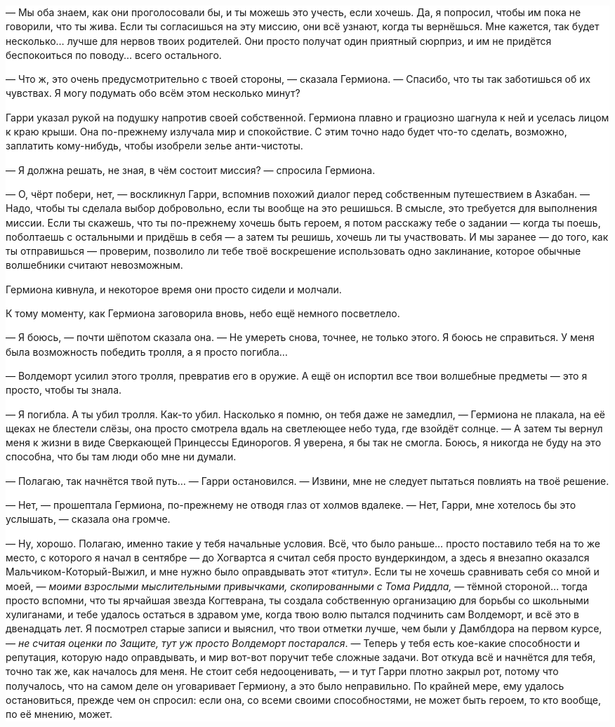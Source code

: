— Мы оба знаем, как они проголосовали бы, и ты можешь это учесть, если хочешь. Да, я попросил, чтобы им пока не говорили, что ты жива. Если ты согласишься на эту миссию, они всё узнают, когда ты вернёшься. Мне кажется, так будет несколько… лучше для нервов твоих родителей. Они просто получат один приятный сюрприз, и им не придётся беспокоиться по поводу… всего остального.

— Что ж, это очень предусмотрительно с твоей стороны, — сказала Гермиона. — Спасибо, что ты так заботишься об их чувствах. Я могу подумать обо всём этом несколько минут?

Гарри указал рукой на подушку напротив своей собственной. Гермиона плавно и грациозно шагнула к ней и уселась лицом к краю крыши. Она по-прежнему излучала мир и спокойствие. С этим точно надо будет что-то сделать, возможно, заплатить кому-нибудь, чтобы изобрели зелье анти-чистоты.

— Я должна решать, не зная, в чём состоит миссия? — спросила Гермиона.

— О, чёрт побери, нет, — воскликнул Гарри, вспомнив похожий диалог перед собственным путешествием в Азкабан. — Надо, чтобы ты сделала выбор добровольно, если ты вообще на это решишься. В смысле, это требуется для выполнения миссии. Если ты скажешь, что ты по-прежнему хочешь быть героем, я потом расскажу тебе о задании — когда ты поешь, поболтаешь с остальными и придёшь в себя — а затем ты решишь, хочешь ли ты участвовать. И мы заранее — до того, как ты отправишься — проверим, позволило ли тебе твоё воскрешение использовать одно заклинание, которое обычные волшебники считают невозможным.

Гермиона кивнула, и некоторое время они просто сидели и молчали.

К тому моменту, как Гермиона заговорила вновь, небо ещё немного посветлело.

— Я боюсь, — почти шёпотом сказала она. — Не умереть снова, точнее, не только этого. Я боюсь не справиться. У меня была возможность победить тролля, а я просто погибла… 

— Волдеморт усилил этого тролля, превратив его в оружие. А ещё он испортил все твои волшебные предметы — это я просто, чтобы ты знала.

— Я погибла. А ты убил тролля. Как-то убил. Насколько я помню, он тебя даже не замедлил, — Гермиона не плакала, на её щеках не блестели слёзы, она просто смотрела вдаль на светлеющее небо туда, где взойдёт солнце. — А затем ты вернул меня к жизни в виде Сверкающей Принцессы Единорогов. Я уверена, я бы так не смогла. Боюсь, я никогда не буду на это способна, что бы там люди обо мне ни думали.

— Полагаю, так начнётся твой путь… — Гарри остановился. — Извини, мне не следует пытаться повлиять на твоё решение.

— Нет, — прошептала Гермиона, по-прежнему не отводя глаз от холмов вдалеке. — Нет, Гарри, мне хотелось бы это услышать, — сказала она громче.

— Ну, хорошо. Полагаю, именно такие у тебя начальные условия. Всё, что было раньше… просто поставило тебя на то же место, с которого я начал в сентябре — до Хогвартса я считал себя просто вундеркиндом, а здесь я внезапно оказался Мальчиком-Который-Выжил, и мне нужно было оправдывать этот «титул». Если ты не хочешь сравнивать себя со мной и моей, — *моими взрослыми мыслительными привычками, скопированными с Тома Риддла,* — тёмной стороной… тогда просто вспомни, что ты ярчайшая звезда Когтеврана, ты создала собственную организацию для борьбы со школьными хулиганами, и тебе удалось остаться в здравом уме, когда твою волю пытался подчинить сам Волдеморт, и всё это в двенадцать лет. Я посмотрел старые записи и выяснил, что твои отметки лучше, чем были у Дамблдора на первом курсе, — *не считая оценки по Защите, тут уж просто Волдеморт постарался*. *—* Теперь у тебя есть кое-какие способности и репутация, которую надо оправдывать, и мир вот-вот поручит тебе сложные задачи. Вот откуда всё и начнётся для тебя, точно так же, как началось для меня. Не стоит себя недооценивать, — и тут Гарри плотно закрыл рот, потому что получалось, что на самом деле он уговаривает Гермиону, а это было неправильно. По крайней мере, ему удалось остановиться, прежде чем он спросил: если она, со всеми своими способностями, не может быть героем, то кто вообще, по её мнению, может.
